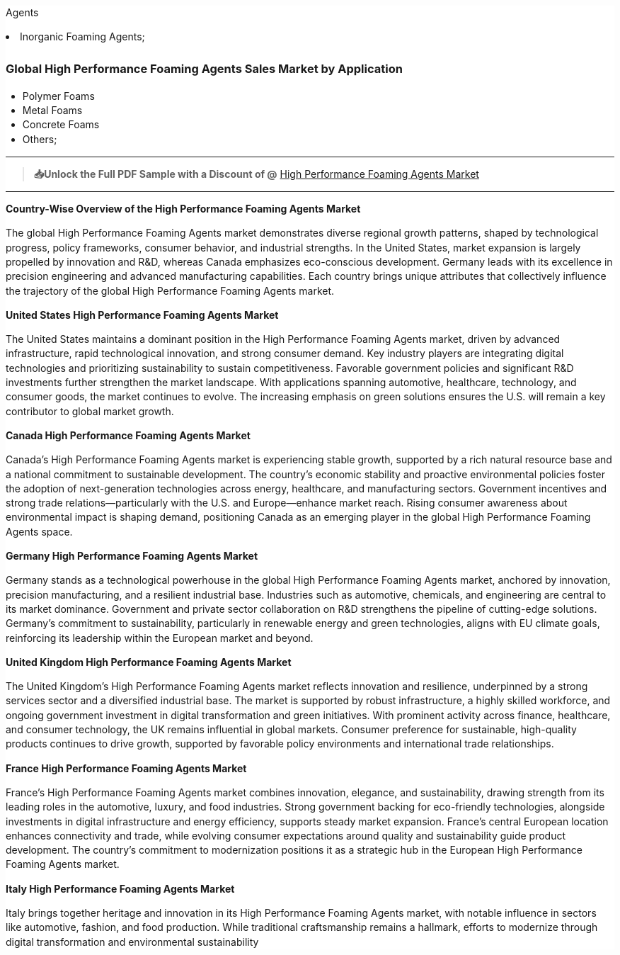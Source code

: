 Agents</li><li>Inorganic Foaming Agents;</li></ul><h3>Global High Performance Foaming Agents Sales Market by Application</h3><ul><li>Polymer Foams</li><li>Metal Foams</li><li>Concrete Foams</li><li>Others;</li></ul></p><hr /><blockquote><p><strong>📥Unlock the Full PDF Sample with a Discount of @</strong> <a href="https://www.marketresearchintellect.com/ask-for-discount/?rid=983889&amp;utm_source=Github-April&amp;utm_medium=027">High Performance Foaming Agents Market</a></p></blockquote><hr /><p class="" data-start="217" data-end="261"><strong data-start="217" data-end="261">Country-Wise Overview of the High Performance Foaming Agents Market</strong></p><p class="" data-start="263" data-end="774">The global High Performance Foaming Agents market demonstrates diverse regional growth patterns, shaped by technological progress, policy frameworks, consumer behavior, and industrial strengths. In the United States, market expansion is largely propelled by innovation and R&amp;D, whereas Canada emphasizes eco-conscious development. Germany leads with its excellence in precision engineering and advanced manufacturing capabilities. Each country brings unique attributes that collectively influence the trajectory of the global High Performance Foaming Agents market.</p><p class="" data-start="776" data-end="1421"><strong data-start="776" data-end="805">United States High Performance Foaming Agents Market</strong></p><p class="" data-start="776" data-end="1421">The United States maintains a dominant position in the High Performance Foaming Agents market, driven by advanced infrastructure, rapid technological innovation, and strong consumer demand. Key industry players are integrating digital technologies and prioritizing sustainability to sustain competitiveness. Favorable government policies and significant R&amp;D investments further strengthen the market landscape. With applications spanning automotive, healthcare, technology, and consumer goods, the market continues to evolve. The increasing emphasis on green solutions ensures the U.S. will remain a key contributor to global market growth.</p><p class="" data-start="1423" data-end="2019"><strong data-start="1423" data-end="1445">Canada High Performance Foaming Agents Market</strong></p><p class="" data-start="1423" data-end="2019">Canada&rsquo;s High Performance Foaming Agents market is experiencing stable growth, supported by a rich natural resource base and a national commitment to sustainable development. The country&rsquo;s economic stability and proactive environmental policies foster the adoption of next-generation technologies across energy, healthcare, and manufacturing sectors. Government incentives and strong trade relations&mdash;particularly with the U.S. and Europe&mdash;enhance market reach. Rising consumer awareness about environmental impact is shaping demand, positioning Canada as an emerging player in the global High Performance Foaming Agents space.</p><p class="" data-start="2021" data-end="2591"><strong data-start="2021" data-end="2044">Germany High Performance Foaming Agents Market</strong></p><p class="" data-start="2021" data-end="2591">Germany stands as a technological powerhouse in the global High Performance Foaming Agents market, anchored by innovation, precision manufacturing, and a resilient industrial base. Industries such as automotive, chemicals, and engineering are central to its market dominance. Government and private sector collaboration on R&amp;D strengthens the pipeline of cutting-edge solutions. Germany&rsquo;s commitment to sustainability, particularly in renewable energy and green technologies, aligns with EU climate goals, reinforcing its leadership within the European market and beyond.</p><p class="" data-start="2593" data-end="3221"><strong data-start="2593" data-end="2623">United Kingdom High Performance Foaming Agents Market</strong></p><p class="" data-start="2593" data-end="3221">The United Kingdom&rsquo;s High Performance Foaming Agents market reflects innovation and resilience, underpinned by a strong services sector and a diversified industrial base. The market is supported by robust infrastructure, a highly skilled workforce, and ongoing government investment in digital transformation and green initiatives. With prominent activity across finance, healthcare, and consumer technology, the UK remains influential in global markets. Consumer preference for sustainable, high-quality products continues to drive growth, supported by favorable policy environments and international trade relationships.</p><p class="" data-start="3223" data-end="3838"><strong data-start="3223" data-end="3245">France High Performance Foaming Agents Market</strong></p><p class="" data-start="3223" data-end="3838">France&rsquo;s High Performance Foaming Agents market combines innovation, elegance, and sustainability, drawing strength from its leading roles in the automotive, luxury, and food industries. Strong government backing for eco-friendly technologies, alongside investments in digital infrastructure and energy efficiency, supports steady market expansion. France&rsquo;s central European location enhances connectivity and trade, while evolving consumer expectations around quality and sustainability guide product development. The country&rsquo;s commitment to modernization positions it as a strategic hub in the European High Performance Foaming Agents market.</p><p class="" data-start="3840" data-end="4422"><strong data-start="3840" data-end="3861">Italy High Performance Foaming Agents Market</strong></p><p class="" data-start="3840" data-end="4422">Italy brings together heritage and innovation in its High Performance Foaming Agents market, with notable influence in sectors like automotive, fashion, and food production. While traditional craftsmanship remains a hallmark, efforts to modernize through digital transformation and environmental sustainability